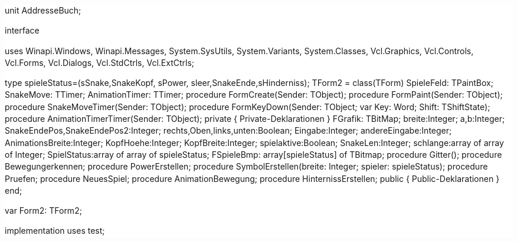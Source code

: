 unit AddresseBuch;

interface

uses
  Winapi.Windows, Winapi.Messages, System.SysUtils, System.Variants, System.Classes, Vcl.Graphics,
  Vcl.Controls, Vcl.Forms, Vcl.Dialogs, Vcl.StdCtrls, Vcl.ExtCtrls;

type
spieleStatus=(sSnake,SnakeKopf, sPower, sleer,SnakeEnde,sHinderniss);
  TForm2 = class(TForm)
    SpieleFeld: TPaintBox;
    SnakeMove: TTimer;
    AnimationTimer: TTimer;
    procedure FormCreate(Sender: TObject);
    procedure FormPaint(Sender: TObject);
    procedure SnakeMoveTimer(Sender: TObject);
    procedure FormKeyDown(Sender: TObject; var Key: Word; Shift: TShiftState);
    procedure AnimationTimerTimer(Sender: TObject);
  private
    { Private-Deklarationen }
    FGrafik: TBitMap;
    breite:Integer;
    a,b:Integer;
    SnakeEndePos,SnakeEndePos2:Integer;
    rechts,Oben,links,unten:Boolean;
    Eingabe:Integer;
    andereEingabe:Integer;
    AnimationsBreite:Integer;
    KopfHoehe:Integer;
    KopfBreite:Integer;
    spielaktive:Boolean;
    SnakeLen:Integer;
    schlange:array  of array of Integer;
    SpielStatus:array of array  of spieleStatus;
    FSpieleBmp: array[spieleStatus] of TBitmap;
    procedure Gitter();
    procedure Bewegungerkennen;
    procedure PowerErstellen;
    procedure SymbolErstellen(breite: Integer; spieler: spieleStatus);
    procedure Pruefen;
    procedure NeuesSpiel;
    procedure AnimationBewegung;
    procedure HinternissErstellen;
  public
    { Public-Deklarationen }
  end;

var
  Form2: TForm2;

implementation
uses test;
